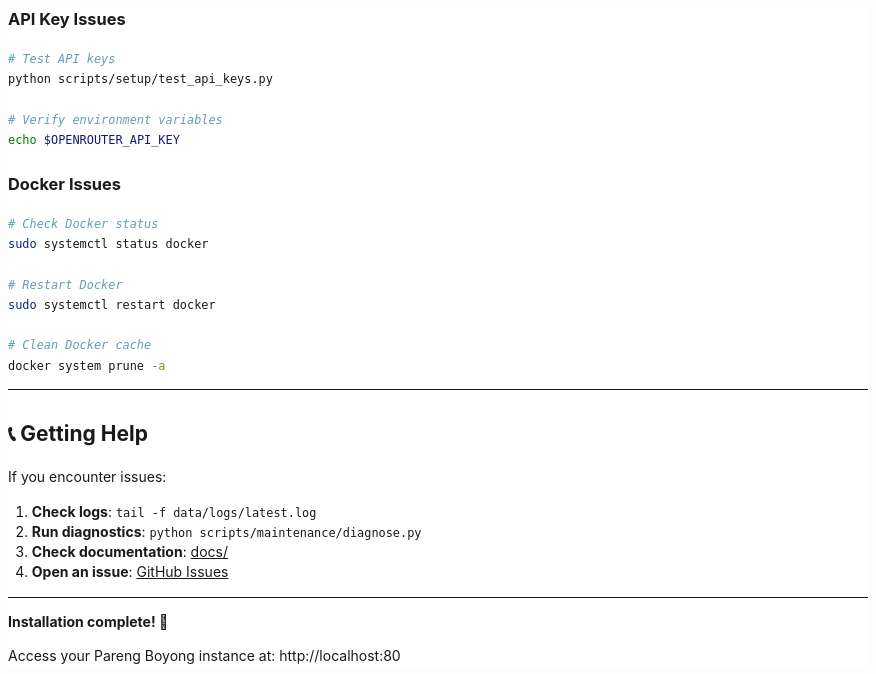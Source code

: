 ### **API Key Issues**
```bash
# Test API keys
python scripts/setup/test_api_keys.py

# Verify environment variables
echo $OPENROUTER_API_KEY
```

### **Docker Issues**
```bash
# Check Docker status
sudo systemctl status docker

# Restart Docker
sudo systemctl restart docker

# Clean Docker cache
docker system prune -a
```

---

## 📞 **Getting Help**

If you encounter issues:

1. **Check logs**: `tail -f data/logs/latest.log`
2. **Run diagnostics**: `python scripts/maintenance/diagnose.py`
3. **Check documentation**: [docs/](docs/)
4. **Open an issue**: [GitHub Issues](https://github.com/your-repo/issues)

---

**Installation complete! 🎉**

Access your Pareng Boyong instance at: http://localhost:80
